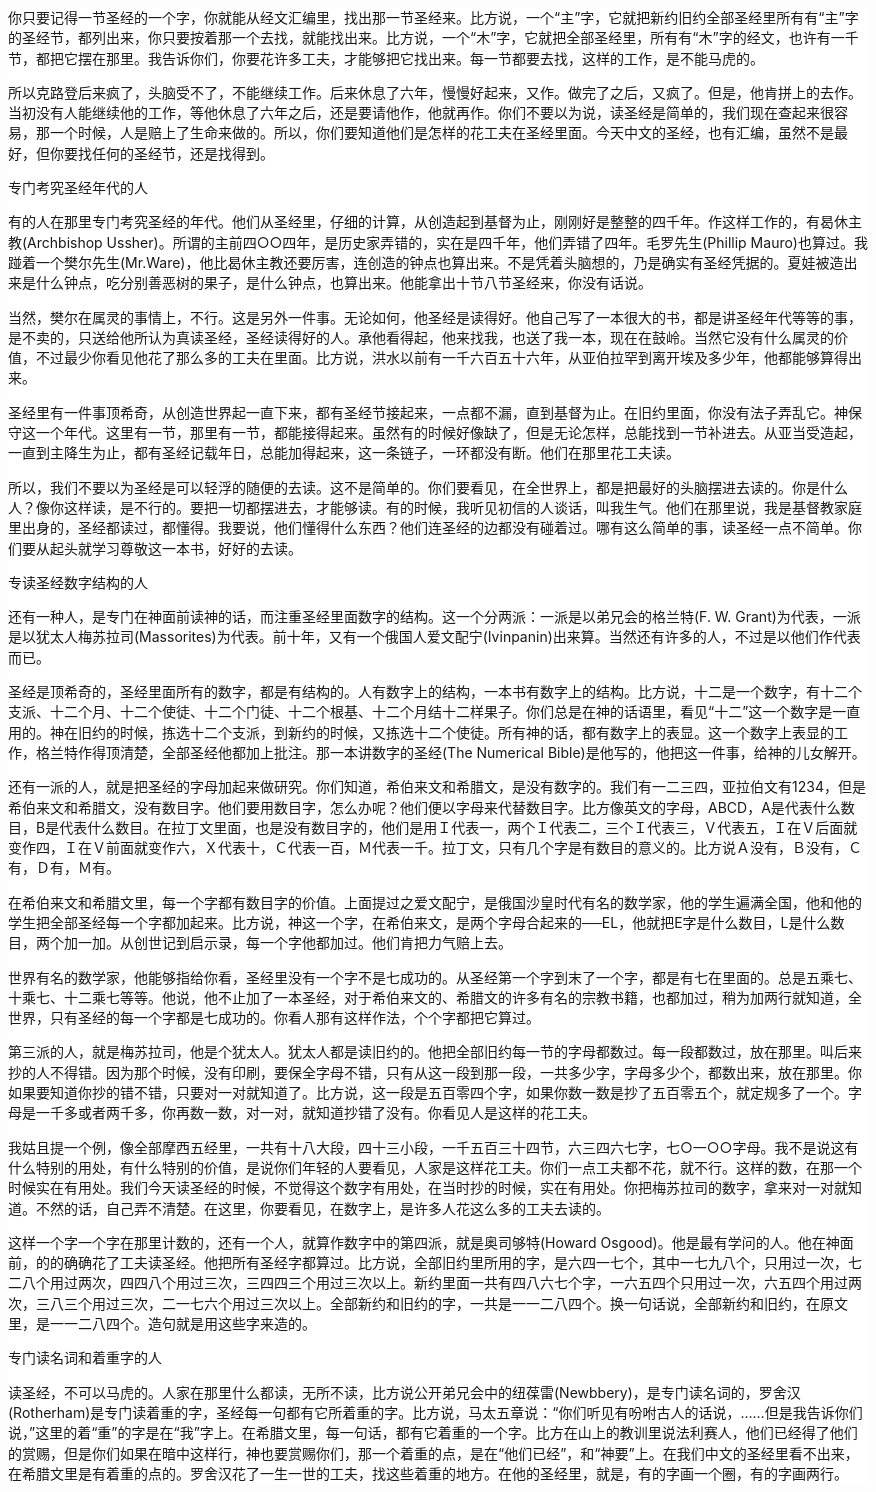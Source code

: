 你只要记得一节圣经的一个字，你就能从经文汇编里，找出那一节圣经来。比方说，一个“主”字，它就把新约旧约全部圣经里所有有“主”字的圣经节，都列出来，你只要按着那一个去找，就能找出来。比方说，一个“木”字，它就把全部圣经里，所有有“木”字的经文，也许有一千节，都把它摆在那里。我告诉你们，你要花许多工夫，才能够把它找出来。每一节都要去找，这样的工作，是不能马虎的。

所以克路登后来疯了，头脑受不了，不能继续工作。后来休息了六年，慢慢好起来，又作。做完了之后，又疯了。但是，他肯拼上的去作。当初没有人能继续他的工作，等他休息了六年之后，还是要请他作，他就再作。你们不要以为说，读圣经是简单的，我们现在查起来很容易，那一个时候，人是赔上了生命来做的。所以，你们要知道他们是怎样的花工夫在圣经里面。今天中文的圣经，也有汇编，虽然不是最好，但你要找任何的圣经节，还是找得到。

专门考究圣经年代的人

有的人在那里专门考究圣经的年代。他们从圣经里，仔细的计算，从创造起到基督为止，刚刚好是整整的四千年。作这样工作的，有曷休主教(Archbishop Ussher)。所谓的主前四○○四年，是历史家弄错的，实在是四千年，他们弄错了四年。毛罗先生(Phillip Mauro)也算过。我踫着一个樊尔先生(Mr.Ware)，他比曷休主教还要厉害，连创造的钟点也算出来。不是凭着头脑想的，乃是确实有圣经凭据的。夏娃被造出来是什么钟点，吃分别善恶树的果子，是什么钟点，也算出来。他能拿出十节八节圣经来，你没有话说。

当然，樊尔在属灵的事情上，不行。这是另外一件事。无论如何，他圣经是读得好。他自己写了一本很大的书，都是讲圣经年代等等的事，是不卖的，只送给他所认为真读圣经，圣经读得好的人。承他看得起，他来找我，也送了我一本，现在在鼓岭。当然它没有什么属灵的价值，不过最少你看见他花了那么多的工夫在里面。比方说，洪水以前有一千六百五十六年，从亚伯拉罕到离开埃及多少年，他都能够算得出来。

圣经里有一件事顶希奇，从创造世界起一直下来，都有圣经节接起来，一点都不漏，直到基督为止。在旧约里面，你没有法子弄乱它。神保守这一个年代。这里有一节，那里有一节，都能接得起来。虽然有的时候好像缺了，但是无论怎样，总能找到一节补进去。从亚当受造起，一直到主降生为止，都有圣经记载年日，总能加得起来，这一条链子，一环都没有断。他们在那里花工夫读。

所以，我们不要以为圣经是可以轻浮的随便的去读。这不是简单的。你们要看见，在全世界上，都是把最好的头脑摆进去读的。你是什么人？像你这样读，是不行的。要把一切都摆进去，才能够读。有的时候，我听见初信的人谈话，叫我生气。他们在那里说，我是基督教家庭里出身的，圣经都读过，都懂得。我要说，他们懂得什么东西？他们连圣经的边都没有碰着过。哪有这么简单的事，读圣经一点不简单。你们要从起头就学习尊敬这一本书，好好的去读。

专读圣经数字结构的人

还有一种人，是专门在神面前读神的话，而注重圣经里面数字的结构。这一个分两派：一派是以弟兄会的格兰特(F. W. Grant)为代表，一派是以犹太人梅苏拉司(Massorites)为代表。前十年，又有一个俄国人爱文配宁(Ivinpanin)出来算。当然还有许多的人，不过是以他们作代表而已。

圣经是顶希奇的，圣经里面所有的数字，都是有结构的。人有数字上的结构，一本书有数字上的结构。比方说，十二是一个数字，有十二个支派、十二个月、十二个使徒、十二个门徒、十二个根基、十二个月结十二样果子。你们总是在神的话语里，看见“十二”这一个数字是一直用的。神在旧约的时候，拣选十二个支派，到新约的时候，又拣选十二个使徒。所有神的话，都有数字上的表显。这一个数字上表显的工作，格兰特作得顶清楚，全部圣经他都加上批注。那一本讲数字的圣经(The Numerical Bible)是他写的，他把这一件事，给神的儿女解开。

还有一派的人，就是把圣经的字母加起来做研究。你们知道，希伯来文和希腊文，是没有数字的。我们有一二三四，亚拉伯文有1234，但是希伯来文和希腊文，没有数目字。他们要用数目字，怎么办呢？他们便以字母来代替数目字。比方像英文的字母，ABCD，A是代表什么数目，B是代表什么数目。在拉丁文里面，也是没有数目字的，他们是用Ｉ代表一，两个Ｉ代表二，三个Ｉ代表三，Ｖ代表五，Ｉ在Ｖ后面就变作四，Ｉ在Ｖ前面就变作六，Ｘ代表十，Ｃ代表一百，Ｍ代表一千。拉丁文，只有几个字是有数目的意义的。比方说Ａ没有，Ｂ没有，Ｃ有，Ｄ有，Ｍ有。

在希伯来文和希腊文里，每一个字都有数目字的价值。上面提过之爱文配宁，是俄国沙皇时代有名的数学家，他的学生遍满全国，他和他的学生把全部圣经每一个字都加起来。比方说，神这一个字，在希伯来文，是两个字母合起来的──EL，他就把E字是什么数目，L是什么数目，两个加一加。从创世记到启示录，每一个字他都加过。他们肯把力气赔上去。

世界有名的数学家，他能够指给你看，圣经里没有一个字不是七成功的。从圣经第一个字到末了一个字，都是有七在里面的。总是五乘七、十乘七、十二乘七等等。他说，他不止加了一本圣经，对于希伯来文的、希腊文的许多有名的宗教书籍，也都加过，稍为加两行就知道，全世界，只有圣经的每一个字都是七成功的。你看人那有这样作法，个个字都把它算过。

第三派的人，就是梅苏拉司，他是个犹太人。犹太人都是读旧约的。他把全部旧约每一节的字母都数过。每一段都数过，放在那里。叫后来抄的人不得错。因为那个时候，没有印刷，要保全字母不错，只有从这一段到那一段，一共多少字，字母多少个，都数出来，放在那里。你如果要知道你抄的错不错，只要对一对就知道了。比方说，这一段是五百零四个字，如果你数一数是抄了五百零五个，就定规多了一个。字母是一千多或者两千多，你再数一数，对一对，就知道抄错了没有。你看见人是这样的花工夫。

我姑且提一个例，像全部摩西五经里，一共有十八大段，四十三小段，一千五百三十四节，六三四六七字，七○一○○字母。我不是说这有什么特别的用处，有什么特别的价值，是说你们年轻的人要看见，人家是这样花工夫。你们一点工夫都不花，就不行。这样的数，在那一个时候实在有用处。我们今天读圣经的时候，不觉得这个数字有用处，在当时抄的时候，实在有用处。你把梅苏拉司的数字，拿来对一对就知道。不然的话，自己弄不清楚。在这里，你要看见，在数字上，是许多人花这么多的工夫去读的。

这样一个字一个字在那里计数的，还有一个人，就算作数字中的第四派，就是奥司够特(Howard Osgood)。他是最有学问的人。他在神面前，的的确确花了工夫读圣经。他把所有圣经字都算过。比方说，全部旧约里所用的字，是六四一七个，其中一七九八个，只用过一次，七二八个用过两次，四四八个用过三次，三四四三个用过三次以上。新约里面一共有四八六七个字，一六五四个只用过一次，六五四个用过两次，三八三个用过三次，二一七六个用过三次以上。全部新约和旧约的字，一共是一一二八四个。换一句话说，全部新约和旧约，在原文里，是一一二八四个。造句就是用这些字来造的。

专门读名词和着重字的人

读圣经，不可以马虎的。人家在那里什么都读，无所不读，比方说公开弟兄会中的纽葆雷(Newbbery)，是专门读名词的，罗舍汉(Rotherham)是专门读着重的字，圣经每一句都有它所着重的字。比方说，马太五章说：“你们听见有吩咐古人的话说，……但是我告诉你们说，”这里的着“重”的字是在“我”字上。在希腊文里，每一句话，都有它着重的一个字。比方在山上的教训里说法利赛人，他们已经得了他们的赏赐，但是你们如果在暗中这样行，神也要赏赐你们，那一个着重的点，是在“他们已经”，和“神要”上。在我们中文的圣经里看不出来，在希腊文里是有着重的点的。罗舍汉花了一生一世的工夫，找这些着重的地方。在他的圣经里，就是，有的字画一个圈，有的字画两行。

